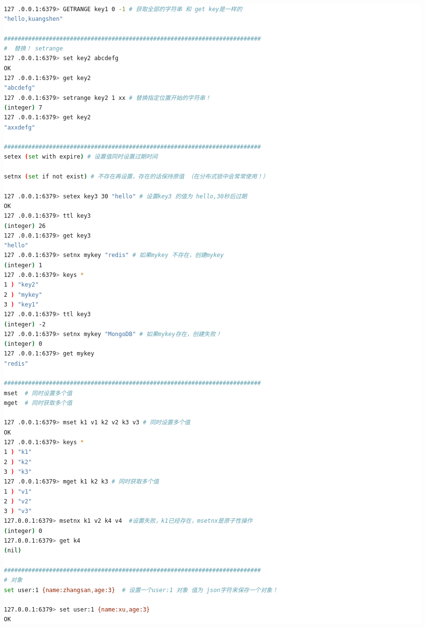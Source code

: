 ```bash
127 .0.0.1:6379> GETRANGE key1 0 -1 # 获取全部的字符串 和 get key是一样的
"hello,kuangshen"

##########################################################################
#  替换！ setrange
127 .0.0.1:6379> set key2 abcdefg
OK
127 .0.0.1:6379> get key2
"abcdefg"
127 .0.0.1:6379> setrange key2 1 xx # 替换指定位置开始的字符串！
(integer) 7
127 .0.0.1:6379> get key2
"axxdefg"

##########################################################################
setex (set with expire) # 设置值同时设置过期时间

setnx (set if not exist) # 不存在再设置，存在的话保持原值 （在分布式锁中会常常使用！）

127 .0.0.1:6379> setex key3 30 "hello" # 设置key3 的值为 hello,30秒后过期
OK
127 .0.0.1:6379> ttl key3
(integer) 26
127 .0.0.1:6379> get key3
"hello"
127 .0.0.1:6379> setnx mykey "redis" # 如果mykey 不存在，创建mykey
(integer) 1
127 .0.0.1:6379> keys *
1 ) "key2"
2 ) "mykey"
3 ) "key1"
127 .0.0.1:6379> ttl key3
(integer) -2
127 .0.0.1:6379> setnx mykey "MongoDB" # 如果mykey存在，创建失败！
(integer) 0
127 .0.0.1:6379> get mykey
"redis"

##########################################################################
mset  # 同时设置多个值
mget  # 同时获取多个值

127 .0.0.1:6379> mset k1 v1 k2 v2 k3 v3 # 同时设置多个值
OK
127 .0.0.1:6379> keys *
1 ) "k1"
2 ) "k2"
3 ) "k3"
127 .0.0.1:6379> mget k1 k2 k3 # 同时获取多个值
1 ) "v1"
2 ) "v2"
3 ) "v3"
127.0.0.1:6379> msetnx k1 v2 k4 v4  #设置失败，k1已经存在，msetnx是原子性操作
(integer) 0
127.0.0.1:6379> get k4
(nil)

##########################################################################
# 对象
set user:1 {name:zhangsan,age:3}  # 设置一个user:1 对象 值为 json字符来保存一个对象！

127.0.0.1:6379> set user:1 {name:xu,age:3}
OK
```